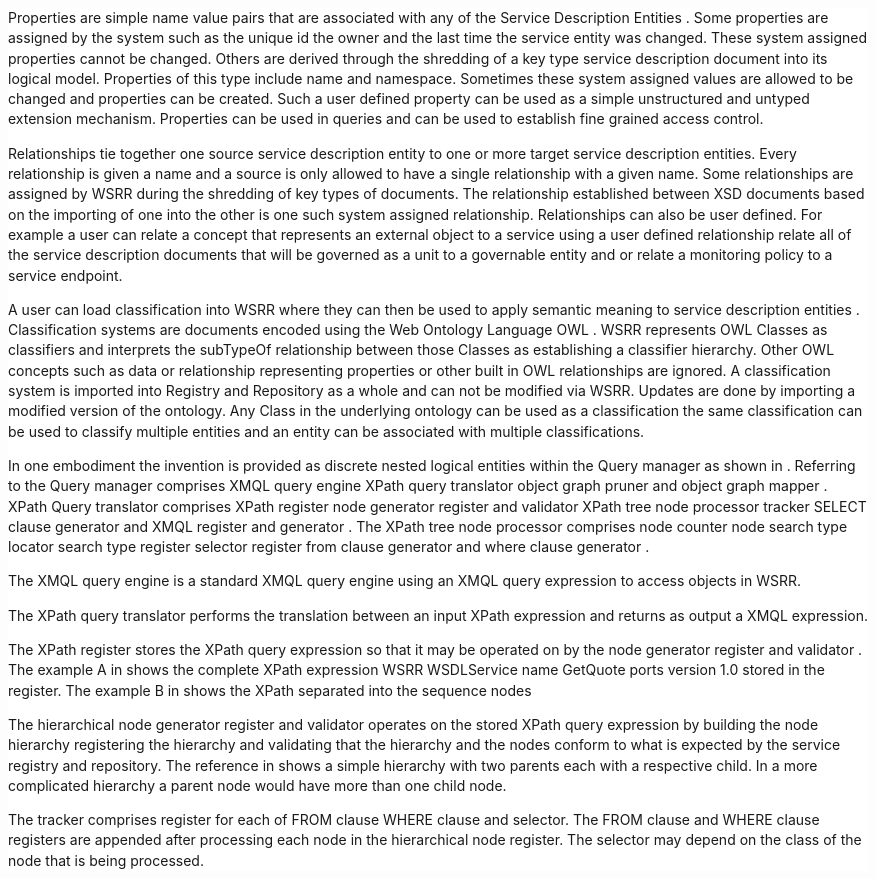 Properties are simple name value pairs that are associated with any of the Service Description Entities . Some properties are assigned by the system such as the unique id the owner and the last time the service entity was changed. These system assigned properties cannot be changed. Others are derived through the shredding of a key type service description document into its logical model. Properties of this type include name and namespace. Sometimes these system assigned values are allowed to be changed and properties can be created. Such a user defined property can be used as a simple unstructured and untyped extension mechanism. Properties can be used in queries and can be used to establish fine grained access control.

Relationships tie together one source service description entity to one or more target service description entities. Every relationship is given a name and a source is only allowed to have a single relationship with a given name. Some relationships are assigned by WSRR during the shredding of key types of documents. The relationship established between XSD documents based on the importing of one into the other is one such system assigned relationship. Relationships can also be user defined. For example a user can relate a concept that represents an external object to a service using a user defined relationship relate all of the service description documents that will be governed as a unit to a governable entity and or relate a monitoring policy to a service endpoint.

A user can load classification into WSRR where they can then be used to apply semantic meaning to service description entities . Classification systems are documents encoded using the Web Ontology Language OWL . WSRR represents OWL Classes as classifiers and interprets the subTypeOf relationship between those Classes as establishing a classifier hierarchy. Other OWL concepts such as data or relationship representing properties or other built in OWL relationships are ignored. A classification system is imported into Registry and Repository as a whole and can not be modified via WSRR. Updates are done by importing a modified version of the ontology. Any Class in the underlying ontology can be used as a classification the same classification can be used to classify multiple entities and an entity can be associated with multiple classifications.

In one embodiment the invention is provided as discrete nested logical entities within the Query manager as shown in . Referring to the Query manager comprises XMQL query engine XPath query translator object graph pruner and object graph mapper . XPath Query translator comprises XPath register node generator register and validator XPath tree node processor tracker SELECT clause generator and XMQL register and generator . The XPath tree node processor comprises node counter node search type locator search type register selector register from clause generator and where clause generator .

The XMQL query engine is a standard XMQL query engine using an XMQL query expression to access objects in WSRR.

The XPath query translator performs the translation between an input XPath expression and returns as output a XMQL expression.

The XPath register stores the XPath query expression so that it may be operated on by the node generator register and validator . The example A in shows the complete XPath expression WSRR WSDLService name GetQuote ports version 1.0 stored in the register. The example B in shows the XPath separated into the sequence nodes

The hierarchical node generator register and validator operates on the stored XPath query expression by building the node hierarchy registering the hierarchy and validating that the hierarchy and the nodes conform to what is expected by the service registry and repository. The reference in shows a simple hierarchy with two parents each with a respective child. In a more complicated hierarchy a parent node would have more than one child node.

The tracker comprises register for each of FROM clause WHERE clause and selector. The FROM clause and WHERE clause registers are appended after processing each node in the hierarchical node register. The selector may depend on the class of the node that is being processed.
